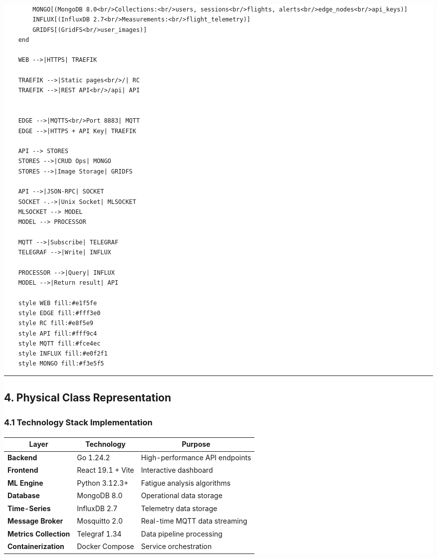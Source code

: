 ```mermaid
        MONGO[(MongoDB 8.0<br/>Collections:<br/>users, sessions<br/>flights, alerts<br/>edge_nodes<br/>api_keys)]
        INFLUX[(InfluxDB 2.7<br/>Measurements:<br/>flight_telemetry)]
        GRIDFS[(GridFS<br/>user_images)]
    end

    WEB -->|HTTPS| TRAEFIK

    TRAEFIK -->|Static pages<br/>/| RC
    TRAEFIK -->|REST API<br/>/api| API

    
    EDGE -->|MQTTS<br/>Port 8883| MQTT
    EDGE -->|HTTPS + API Key| TRAEFIK
    
    API --> STORES
    STORES -->|CRUD Ops| MONGO
    STORES -->|Image Storage| GRIDFS
    
    API -->|JSON-RPC| SOCKET
    SOCKET -.->|Unix Socket| MLSOCKET
    MLSOCKET --> MODEL
    MODEL --> PROCESSOR
    
    MQTT -->|Subscribe| TELEGRAF
    TELEGRAF -->|Write| INFLUX
    
    PROCESSOR -->|Query| INFLUX
    MODEL -->|Return result| API
    
    style WEB fill:#e1f5fe
    style EDGE fill:#fff3e0
    style RC fill:#e8f5e9
    style API fill:#fff9c4
    style MQTT fill:#fce4ec
    style INFLUX fill:#e0f2f1
    style MONGO fill:#f3e5f5
```

---

## 4. Physical Class Representation

### 4.1 Technology Stack Implementation

| Layer | Technology | Purpose |
|-------|------------|---------|
| **Backend** | Go 1.24.2 | High-performance API endpoints |
| **Frontend** | React 19.1 + Vite | Interactive dashboard |
| **ML Engine** | Python 3.12.3+ | Fatigue analysis algorithms |
| **Database** | MongoDB 8.0 | Operational data storage |
| **Time-Series** | InfluxDB 2.7 | Telemetry data storage |
| **Message Broker** | Mosquitto 2.0 | Real-time MQTT data streaming |
| **Metrics Collection** | Telegraf 1.34 | Data pipeline processing |
| **Containerization** | Docker Compose | Service orchestration |
